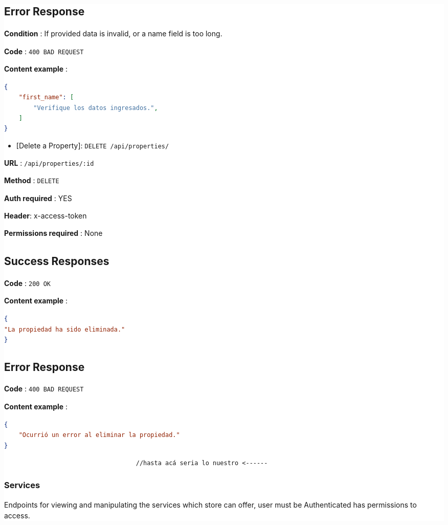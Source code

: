 ## Error Response

**Condition** : If provided data is invalid, or a name field is too long.

**Code** : `400 BAD REQUEST`

**Content example** :

```json
{
    "first_name": [
        "Verifique los datos ingresados.",
    ]
}
```

* [Delete a Property]: `DELETE /api/properties/`

**URL** : `/api/properties/:id`

**Method** : `DELETE`

**Auth required** : YES

**Header**: x-access-token

**Permissions required** : None

## Success Responses

**Code** : `200 OK`

**Content example** :

```json
{
"La propiedad ha sido eliminada."
}
```

## Error Response

**Code** : `400 BAD REQUEST`

**Content example** :

```json
{
    "Ocurrió un error al eliminar la propiedad."
}
``` 
										//hasta acá seria lo nuestro <------

### Services

Endpoints for viewing and manipulating the services which store can offer, user must be Authenticated has permissions to access.
